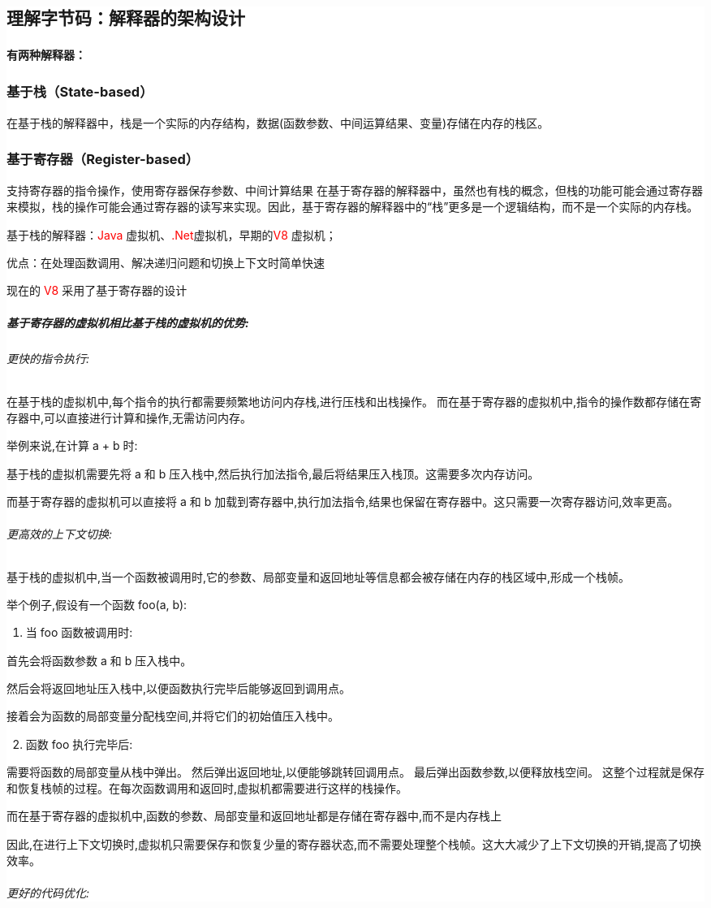 ## 理解字节码：解释器的架构设计

#### 有两种解释器：

### 基于栈（State-based）

在基于栈的解释器中，栈是一个实际的内存结构，数据(函数参数、中间运算结果、变量)存储在内存的栈区。

### 基于寄存器（Register-based）

支持寄存器的指令操作，使用寄存器保存参数、中间计算结果
在基于寄存器的解释器中，虽然也有栈的概念，但栈的功能可能会通过寄存器来模拟，栈的操作可能会通过寄存器的读写来实现。因此，基于寄存器的解释器中的“栈”更多是一个逻辑结构，而不是一个实际的内存栈。

基于栈的解释器：<span style='color:red'>Java</span> 虚拟机、<span style='color:red'>.Net</span>虚拟机，早期的<span style='color:red'>V8</span> 虚拟机；

优点：在处理函数调用、解决递归问题和切换上下文时简单快速

现在的 <span style='color:red'>V8</span> 采用了基于寄存器的设计

##### 基于寄存器的虚拟机相比基于栈的虚拟机的优势:

###### 更快的指令执行:

在基于栈的虚拟机中,每个指令的执行都需要频繁地访问内存栈,进行压栈和出栈操作。
而在基于寄存器的虚拟机中,指令的操作数都存储在寄存器中,可以直接进行计算和操作,无需访问内存。

举例来说,在计算 a + b 时:

基于栈的虚拟机需要先将 a 和 b 压入栈中,然后执行加法指令,最后将结果压入栈顶。这需要多次内存访问。

而基于寄存器的虚拟机可以直接将 a 和 b 加载到寄存器中,执行加法指令,结果也保留在寄存器中。这只需要一次寄存器访问,效率更高。

###### 更高效的上下文切换:

基于栈的虚拟机中,当一个函数被调用时,它的参数、局部变量和返回地址等信息都会被存储在内存的栈区域中,形成一个栈帧。

举个例子,假设有一个函数 foo(a, b):

1. 当 foo 函数被调用时:

首先会将函数参数 a 和 b 压入栈中。

然后会将返回地址压入栈中,以便函数执行完毕后能够返回到调用点。

接着会为函数的局部变量分配栈空间,并将它们的初始值压入栈中。

2. 函数 foo 执行完毕后:

需要将函数的局部变量从栈中弹出。
然后弹出返回地址,以便能够跳转回调用点。
最后弹出函数参数,以便释放栈空间。
这整个过程就是保存和恢复栈帧的过程。在每次函数调用和返回时,虚拟机都需要进行这样的栈操作。

而在基于寄存器的虚拟机中,函数的参数、局部变量和返回地址都是存储在寄存器中,而不是内存栈上

因此,在进行上下文切换时,虚拟机只需要保存和恢复少量的寄存器状态,而不需要处理整个栈帧。这大大减少了上下文切换的开销,提高了切换效率。

###### 更好的代码优化:
